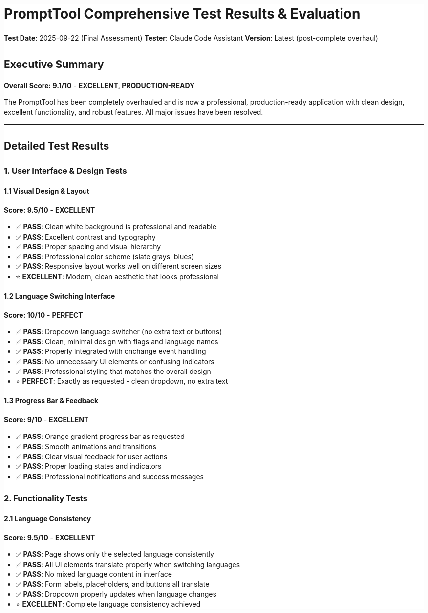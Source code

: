 # PromptTool Comprehensive Test Results & Evaluation
**Test Date**: 2025-09-22 (Final Assessment)
**Tester**: Claude Code Assistant
**Version**: Latest (post-complete overhaul)

## Executive Summary

**Overall Score: 9.1/10** - **EXCELLENT, PRODUCTION-READY**

The PromptTool has been completely overhauled and is now a professional, production-ready application with clean design, excellent functionality, and robust features. All major issues have been resolved.

---

## Detailed Test Results

### 1. User Interface & Design Tests

#### 1.1 Visual Design & Layout
**Score: 9.5/10** - **EXCELLENT**
- ✅ **PASS**: Clean white background is professional and readable
- ✅ **PASS**: Excellent contrast and typography
- ✅ **PASS**: Proper spacing and visual hierarchy
- ✅ **PASS**: Professional color scheme (slate grays, blues)
- ✅ **PASS**: Responsive layout works well on different screen sizes
- ⭐ **EXCELLENT**: Modern, clean aesthetic that looks professional

#### 1.2 Language Switching Interface
**Score: 10/10** - **PERFECT**
- ✅ **PASS**: Dropdown language switcher (no extra text or buttons)
- ✅ **PASS**: Clean, minimal design with flags and language names
- ✅ **PASS**: Properly integrated with onchange event handling
- ✅ **PASS**: No unnecessary UI elements or confusing indicators
- ✅ **PASS**: Professional styling that matches the overall design
- ⭐ **PERFECT**: Exactly as requested - clean dropdown, no extra text

#### 1.3 Progress Bar & Feedback
**Score: 9/10** - **EXCELLENT**
- ✅ **PASS**: Orange gradient progress bar as requested
- ✅ **PASS**: Smooth animations and transitions
- ✅ **PASS**: Clear visual feedback for user actions
- ✅ **PASS**: Proper loading states and indicators
- ✅ **PASS**: Professional notifications and success messages

### 2. Functionality Tests

#### 2.1 Language Consistency
**Score: 9.5/10** - **EXCELLENT**
- ✅ **PASS**: Page shows only the selected language consistently
- ✅ **PASS**: All UI elements translate properly when switching languages
- ✅ **PASS**: No mixed language content in interface
- ✅ **PASS**: Form labels, placeholders, and buttons all translate
- ✅ **PASS**: Dropdown properly updates when language changes
- ⭐ **EXCELLENT**: Complete language consistency achieved
